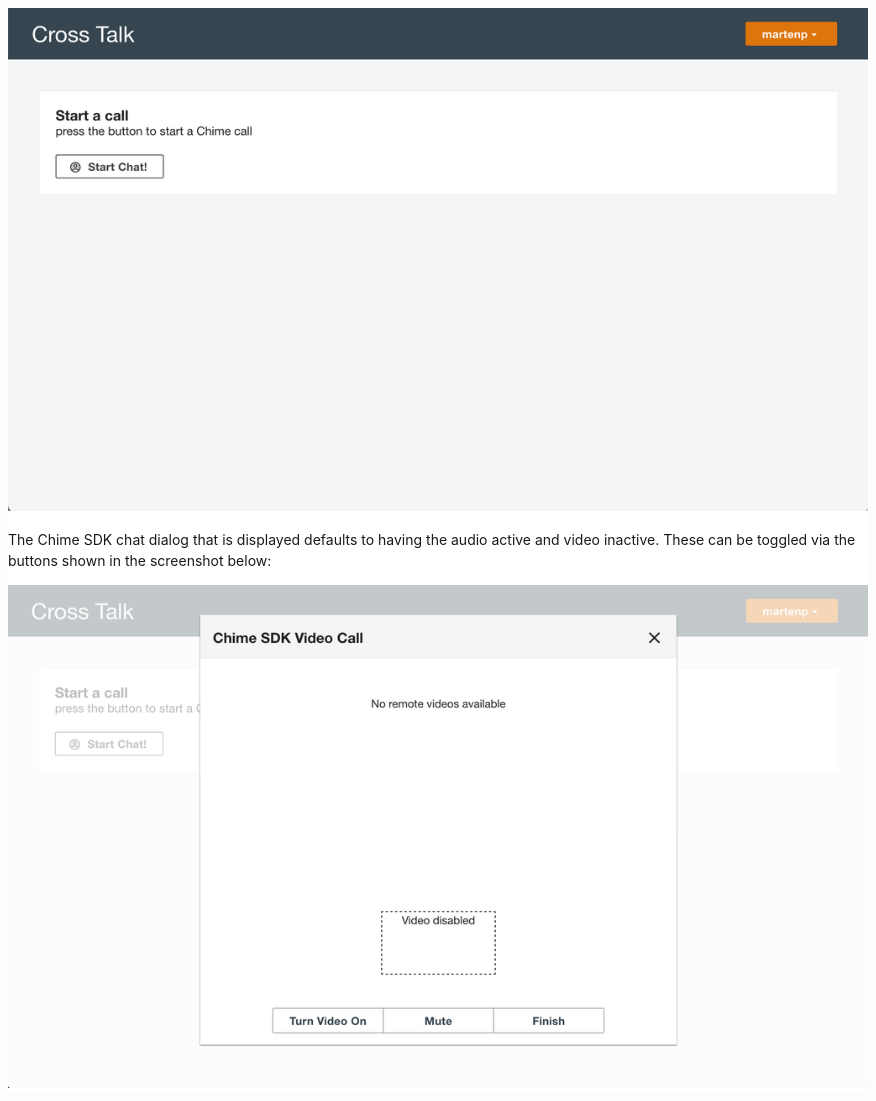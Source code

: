 ![Logged in user screenshot](screenshot-a.png)

The Chime SDK chat dialog that is displayed defaults to having the audio active and video inactive. These can be toggled via the buttons shown in the screenshot below:

![screenshot of Chime SDK video chat dialog](screenshot-b.png)
